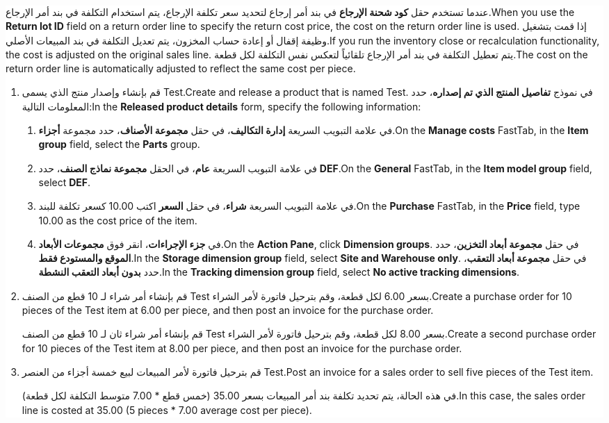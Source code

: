 <span data-ttu-id="73977-137">عندما تستخدم حقل **كود شحنة الإرجاع** في بند أمر إرجاع لتحديد سعر تكلفة الإرجاع، يتم استخدام التكلفة في بند أمر الإرجاع.</span><span class="sxs-lookup"><span data-stu-id="73977-137">When you use the **Return lot ID** field on a return order line to specify the return cost price, the cost on the return order line is used.</span></span> <span data-ttu-id="73977-138">إذا قمت بتشغيل وظيفة إقفال أو إعادة حساب المخزون، يتم تعديل التكلفة في بند المبيعات الأصلي.</span><span class="sxs-lookup"><span data-stu-id="73977-138">If you run the inventory close or recalculation functionality, the cost is adjusted on the original sales line.</span></span> <span data-ttu-id="73977-139">يتم تعطيل التكلفة في بند أمر الإرجاع تلقائياً لتعكس نفس التكلفة لكل قطعة.</span><span class="sxs-lookup"><span data-stu-id="73977-139">The cost on the return order line is automatically adjusted to reflect the same cost per piece.</span></span>

1.  <span data-ttu-id="73977-140">قم بإنشاء وإصدار منتج الذي يسمى Test.</span><span class="sxs-lookup"><span data-stu-id="73977-140">Create and release a product that is named Test.</span></span> <span data-ttu-id="73977-141">في نموذج **‏‫تفاصيل المنتج الذي تم إصداره‬**، حدد المعلومات التالية:</span><span class="sxs-lookup"><span data-stu-id="73977-141">In the **Released product details** form, specify the following information:</span></span>
    
    1.  <span data-ttu-id="73977-142">في علامة التبويب السريعة **إدارة التكاليف**، في حقل **مجموعة الأصناف**، حدد مجموعة **أجزاء**.</span><span class="sxs-lookup"><span data-stu-id="73977-142">On the **Manage costs** FastTab, in the **Item group** field, select the **Parts** group.</span></span>
    
    2.  <span data-ttu-id="73977-143">في علامة التبويب السريعة **عام**، في الحقل **مجموعة نماذج الصنف‬**، حدد **DEF**.</span><span class="sxs-lookup"><span data-stu-id="73977-143">On the **General** FastTab, in the **Item model group** field, select **DEF**.</span></span>
    
    3.  <span data-ttu-id="73977-144">في علامة التبويب السريعة **شراء**، في حقل **السعر** اكتب 10.00 كسعر تكلفة للبند.</span><span class="sxs-lookup"><span data-stu-id="73977-144">On the **Purchase** FastTab, in the **Price** field, type 10.00 as the cost price of the item.</span></span>
    
    4.  <span data-ttu-id="73977-145">في **جزء الإجراءات**، انقر فوق **مجموعات الأبعاد**.</span><span class="sxs-lookup"><span data-stu-id="73977-145">On the **Action Pane**, click **Dimension groups**.</span></span> <span data-ttu-id="73977-146">في حقل **مجموعة أبعاد التخزين**، حدد **الموقع والمستودع فقط**.</span><span class="sxs-lookup"><span data-stu-id="73977-146">In the **Storage dimension group** field, select **Site and Warehouse only**.</span></span> <span data-ttu-id="73977-147">في حقل **مجموعة أبعاد التعقب**، حدد **بدون أبعاد التعقب النشطة**.</span><span class="sxs-lookup"><span data-stu-id="73977-147">In the **Tracking dimension group** field, select **No active tracking dimensions**.</span></span>

2.  <span data-ttu-id="73977-148">قم بإنشاء أمر شراء لـ 10 قطع من الصنف Test بسعر 6.00 لكل قطعة، وقم بترحيل فاتورة لأمر الشراء.</span><span class="sxs-lookup"><span data-stu-id="73977-148">Create a purchase order for 10 pieces of the Test item at 6.00 per piece, and then post an invoice for the purchase order.</span></span>
    
    <span data-ttu-id="73977-149">قم بإنشاء أمر شراء ثان لـ 10 قطع من الصنف Test بسعر 8.00 لكل قطعة، وقم بترحيل فاتورة لأمر الشراء.</span><span class="sxs-lookup"><span data-stu-id="73977-149">Create a second purchase order for 10 pieces of the Test item at 8.00 per piece, and then post an invoice for the purchase order.</span></span>

3.  <span data-ttu-id="73977-150">قم بترحيل فاتورة لأمر المبيعات لبيع خمسة أجزاء من العنصر Test.</span><span class="sxs-lookup"><span data-stu-id="73977-150">Post an invoice for a sales order to sell five pieces of the Test item.</span></span>
    
    <span data-ttu-id="73977-151">في هذه الحالة، يتم تحديد تكلفة بند أمر المبيعات بسعر 35.00 (خمس قطع \* 7.00 متوسط التكلفة لكل قطعة).</span><span class="sxs-lookup"><span data-stu-id="73977-151">In this case, the sales order line is costed at 35.00 (5 pieces \* 7.00 average cost per piece).</span></span>

